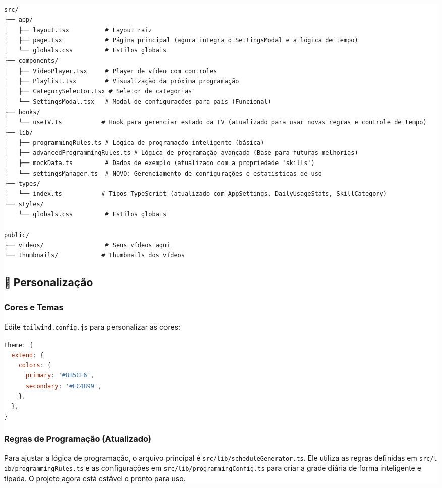 ```
src/
├── app/
│   ├── layout.tsx          # Layout raiz
│   ├── page.tsx            # Página principal (agora integra o SettingsModal e a lógica de tempo)
│   └── globals.css         # Estilos globais
├── components/
│   ├── VideoPlayer.tsx     # Player de vídeo com controles
│   ├── Playlist.tsx        # Visualização da próxima programação
│   ├── CategorySelector.tsx # Seletor de categorias
│   └── SettingsModal.tsx   # Modal de configurações para pais (Funcional)
├── hooks/
│   └── useTV.ts           # Hook para gerenciar estado da TV (atualizado para usar novas regras e controle de tempo)
├── lib/
│   ├── programmingRules.ts # Lógica de programação inteligente (básica)
│   ├── advancedProgrammingRules.ts # Lógica de programação avançada (Base para futuras melhorias)
│   ├── mockData.ts         # Dados de exemplo (atualizado com a propriedade 'skills')
│   └── settingsManager.ts  # NOVO: Gerenciamento de configurações e estatísticas de uso
├── types/
│   └── index.ts           # Tipos TypeScript (atualizado com AppSettings, DailyUsageStats, SkillCategory)
└── styles/
    └── globals.css         # Estilos globais

public/
├── videos/                 # Seus vídeos aqui
└── thumbnails/            # Thumbnails dos vídeos
```

## 🎨 Personalização

### Cores e Temas
Edite `tailwind.config.js` para personalizar as cores:

```javascript
theme: {
  extend: {
    colors: {
      primary: '#8B5CF6',
      secondary: '#EC4899',
    },
  },
}
```

### Regras de Programação (Atualizado)
Para ajustar a lógica de programação, o arquivo principal é `src/lib/scheduleGenerator.ts`. Ele utiliza as regras definidas em `src/lib/programmingRules.ts` e as configurações em `src/lib/programmingConfig.ts` para criar a grade diária de forma inteligente e tipada. O projeto agora está estável e pronto para uso.
